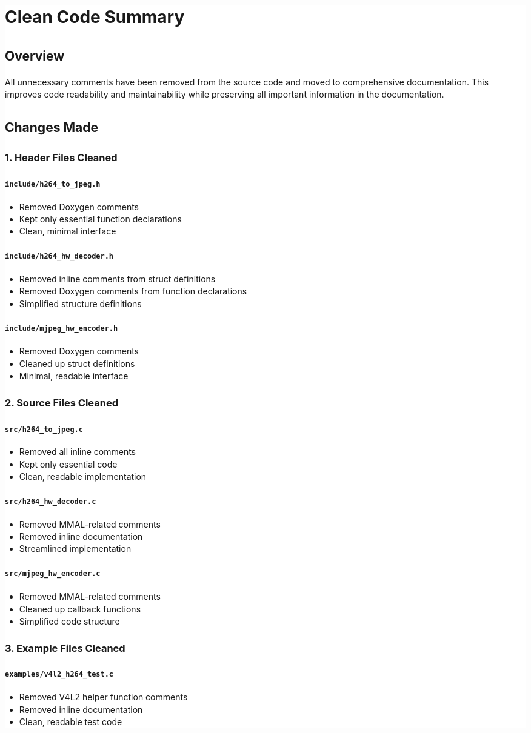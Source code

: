 # Clean Code Summary

## Overview

All unnecessary comments have been removed from the source code and moved to comprehensive documentation. This improves code readability and maintainability while preserving all important information in the documentation.

## Changes Made

### 1. Header Files Cleaned

#### `include/h264_to_jpeg.h`
- Removed Doxygen comments
- Kept only essential function declarations
- Clean, minimal interface

#### `include/h264_hw_decoder.h`
- Removed inline comments from struct definitions
- Removed Doxygen comments from function declarations
- Simplified structure definitions

#### `include/mjpeg_hw_encoder.h`
- Removed Doxygen comments
- Cleaned up struct definitions
- Minimal, readable interface

### 2. Source Files Cleaned

#### `src/h264_to_jpeg.c`
- Removed all inline comments
- Kept only essential code
- Clean, readable implementation

#### `src/h264_hw_decoder.c`
- Removed MMAL-related comments
- Removed inline documentation
- Streamlined implementation

#### `src/mjpeg_hw_encoder.c`
- Removed MMAL-related comments
- Cleaned up callback functions
- Simplified code structure

### 3. Example Files Cleaned

#### `examples/v4l2_h264_test.c`
- Removed V4L2 helper function comments
- Removed inline documentation
- Clean, readable test code
